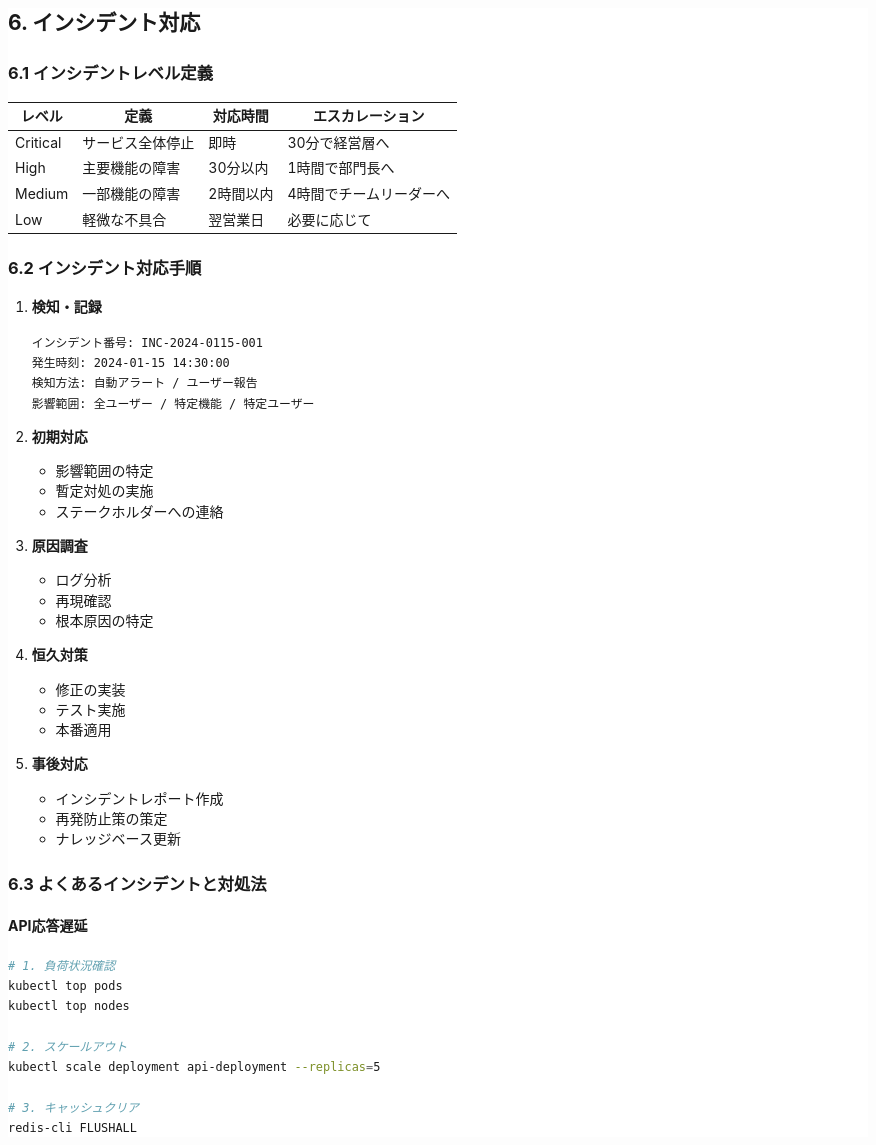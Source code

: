 ## 6. インシデント対応

### 6.1 インシデントレベル定義

| レベル | 定義 | 対応時間 | エスカレーション |
|--------|------|----------|-----------------|
| Critical | サービス全体停止 | 即時 | 30分で経営層へ |
| High | 主要機能の障害 | 30分以内 | 1時間で部門長へ |
| Medium | 一部機能の障害 | 2時間以内 | 4時間でチームリーダーへ |
| Low | 軽微な不具合 | 翌営業日 | 必要に応じて |

### 6.2 インシデント対応手順

1. **検知・記録**
   ```
   インシデント番号: INC-2024-0115-001
   発生時刻: 2024-01-15 14:30:00
   検知方法: 自動アラート / ユーザー報告
   影響範囲: 全ユーザー / 特定機能 / 特定ユーザー
   ```

2. **初期対応**
   - 影響範囲の特定
   - 暫定対処の実施
   - ステークホルダーへの連絡

3. **原因調査**
   - ログ分析
   - 再現確認
   - 根本原因の特定

4. **恒久対策**
   - 修正の実装
   - テスト実施
   - 本番適用

5. **事後対応**
   - インシデントレポート作成
   - 再発防止策の策定
   - ナレッジベース更新

### 6.3 よくあるインシデントと対処法

#### API応答遅延
```bash
# 1. 負荷状況確認
kubectl top pods
kubectl top nodes

# 2. スケールアウト
kubectl scale deployment api-deployment --replicas=5

# 3. キャッシュクリア
redis-cli FLUSHALL
```
